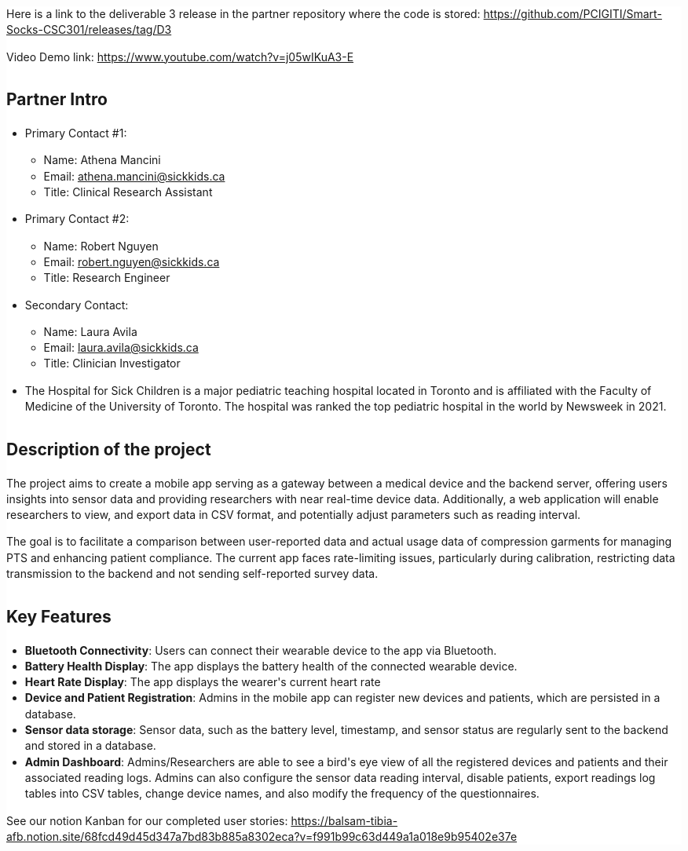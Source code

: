 ​Here is a link to the deliverable 3 release in the partner repository where the code is stored: https://github.com/PCIGITI/Smart-Socks-CSC301/releases/tag/D3

Video Demo link: https://www.youtube.com/watch?v=j05wIKuA3-E

## Partner Intro

- Primary Contact #1:
  - Name: Athena Mancini
  - Email: athena.mancini@sickkids.ca
  - Title: Clinical Research Assistant
- Primary Contact #2:
  - Name: Robert Nguyen
  - Email: robert.nguyen@sickkids.ca
  - Title: Research Engineer
- Secondary Contact:
  - Name: Laura Avila
  - Email: laura.avila@sickkids.ca
  - Title: Clinician Investigator

- The Hospital for Sick Children is a major pediatric teaching hospital located in Toronto and is affiliated with the Faculty of Medicine of the University of Toronto. The hospital was ranked the top pediatric hospital in the world by Newsweek in 2021.
 
## Description of the project

The project aims to create a mobile app serving as a gateway between a medical device and the backend server, offering users insights into sensor data and providing researchers with near real-time device data. Additionally, a web application will enable researchers to view, and export data in CSV format, and potentially adjust parameters such as reading interval.

The goal is to facilitate a comparison between user-reported data and actual usage data of compression garments for managing PTS and enhancing patient compliance. The current app faces rate-limiting issues, particularly during calibration, restricting data transmission to the backend and not sending self-reported survey data.

## Key Features
- **Bluetooth Connectivity**: Users can connect their wearable device to the app via Bluetooth.
- **Battery Health Display**: The app displays the battery health of the connected wearable device.
- **Heart Rate Display**: The app displays the wearer's current heart rate
- **Device and Patient Registration**: Admins in the mobile app can register new devices and patients, which are persisted in a database.
- **Sensor data storage**: Sensor data, such as the battery level, timestamp, and sensor status are regularly sent to the backend and stored in a database. 
- **Admin Dashboard**: Admins/Researchers are able to see a bird's eye view of all the registered devices and patients and their associated reading logs. Admins can also configure the sensor data reading interval, disable patients, export readings log tables into CSV tables, change device names, and also modify the frequency of the questionnaires.

See our notion Kanban for our completed user stories: https://balsam-tibia-afb.notion.site/68fcd49d45d347a7bd83b885a8302eca?v=f991b99c63d449a1a018e9b95402e37e
